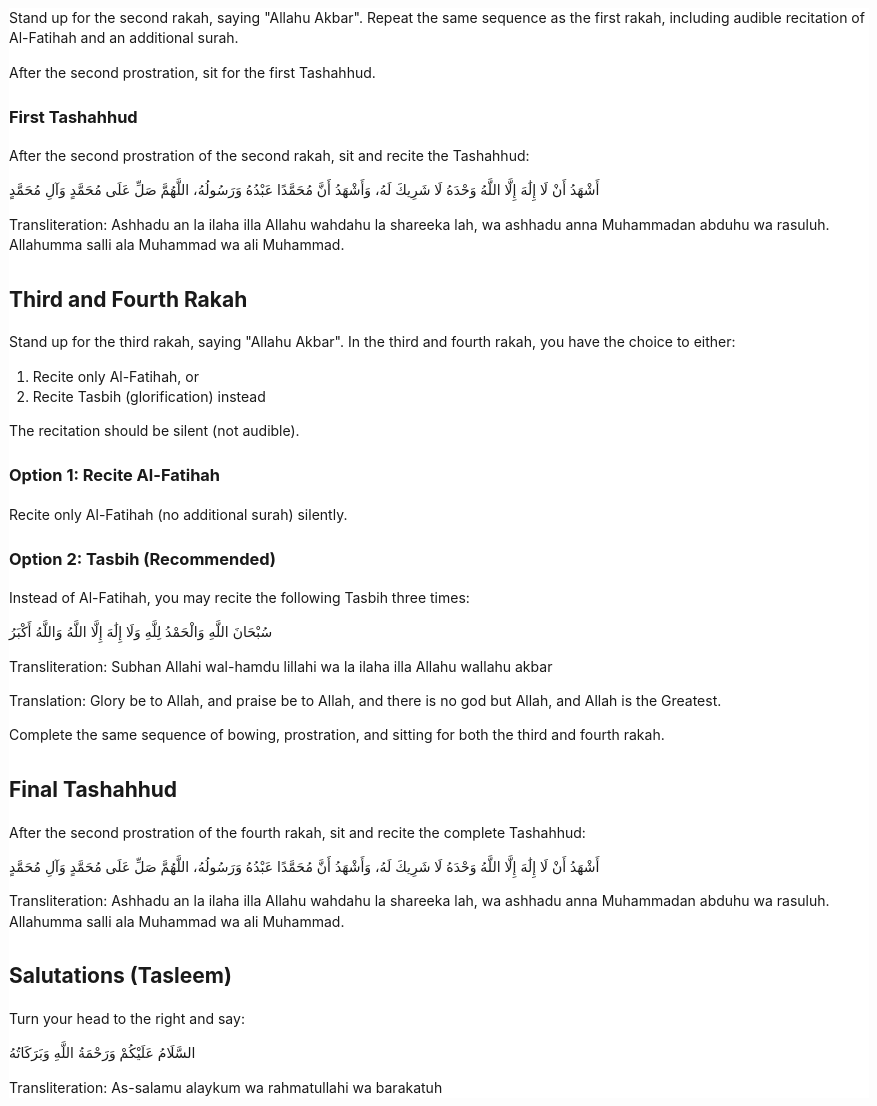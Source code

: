 Stand up for the second rakah, saying "Allahu Akbar". Repeat the same sequence as the first rakah, including audible recitation of Al-Fatihah and an additional surah.

After the second prostration, sit for the first Tashahhud.

### First Tashahhud

After the second prostration of the second rakah, sit and recite the Tashahhud:

أَشْهَدُ أَنْ لَا إِلَٰهَ إِلَّا اللَّهُ وَحْدَهُ لَا شَرِيكَ لَهُ، وَأَشْهَدُ أَنَّ مُحَمَّدًا عَبْدُهُ وَرَسُولُهُ، اللَّهُمَّ صَلِّ عَلَى مُحَمَّدٍ وَآلِ مُحَمَّدٍ

Transliteration: Ashhadu an la ilaha illa Allahu wahdahu la shareeka lah, wa ashhadu anna Muhammadan abduhu wa rasuluh. Allahumma salli ala Muhammad wa ali Muhammad.

## Third and Fourth Rakah

Stand up for the third rakah, saying "Allahu Akbar". In the third and fourth rakah, you have the choice to either:
1. Recite only Al-Fatihah, or
2. Recite Tasbih (glorification) instead

The recitation should be silent (not audible).

### Option 1: Recite Al-Fatihah
Recite only Al-Fatihah (no additional surah) silently.

### Option 2: Tasbih (Recommended)
Instead of Al-Fatihah, you may recite the following Tasbih three times:

سُبْحَانَ اللَّهِ وَالْحَمْدُ لِلَّهِ وَلَا إِلَٰهَ إِلَّا اللَّهُ وَاللَّهُ أَكْبَرُ

Transliteration: Subhan Allahi wal-hamdu lillahi wa la ilaha illa Allahu wallahu akbar

Translation: Glory be to Allah, and praise be to Allah, and there is no god but Allah, and Allah is the Greatest.

Complete the same sequence of bowing, prostration, and sitting for both the third and fourth rakah.

## Final Tashahhud

After the second prostration of the fourth rakah, sit and recite the complete Tashahhud:

أَشْهَدُ أَنْ لَا إِلَٰهَ إِلَّا اللَّهُ وَحْدَهُ لَا شَرِيكَ لَهُ، وَأَشْهَدُ أَنَّ مُحَمَّدًا عَبْدُهُ وَرَسُولُهُ، اللَّهُمَّ صَلِّ عَلَى مُحَمَّدٍ وَآلِ مُحَمَّدٍ

Transliteration: Ashhadu an la ilaha illa Allahu wahdahu la shareeka lah, wa ashhadu anna Muhammadan abduhu wa rasuluh. Allahumma salli ala Muhammad wa ali Muhammad.

## Salutations (Tasleem)

Turn your head to the right and say:

السَّلَامُ عَلَيْكُمْ وَرَحْمَةُ اللَّهِ وَبَرَكَاتُهُ

Transliteration: As-salamu alaykum wa rahmatullahi wa barakatuh
